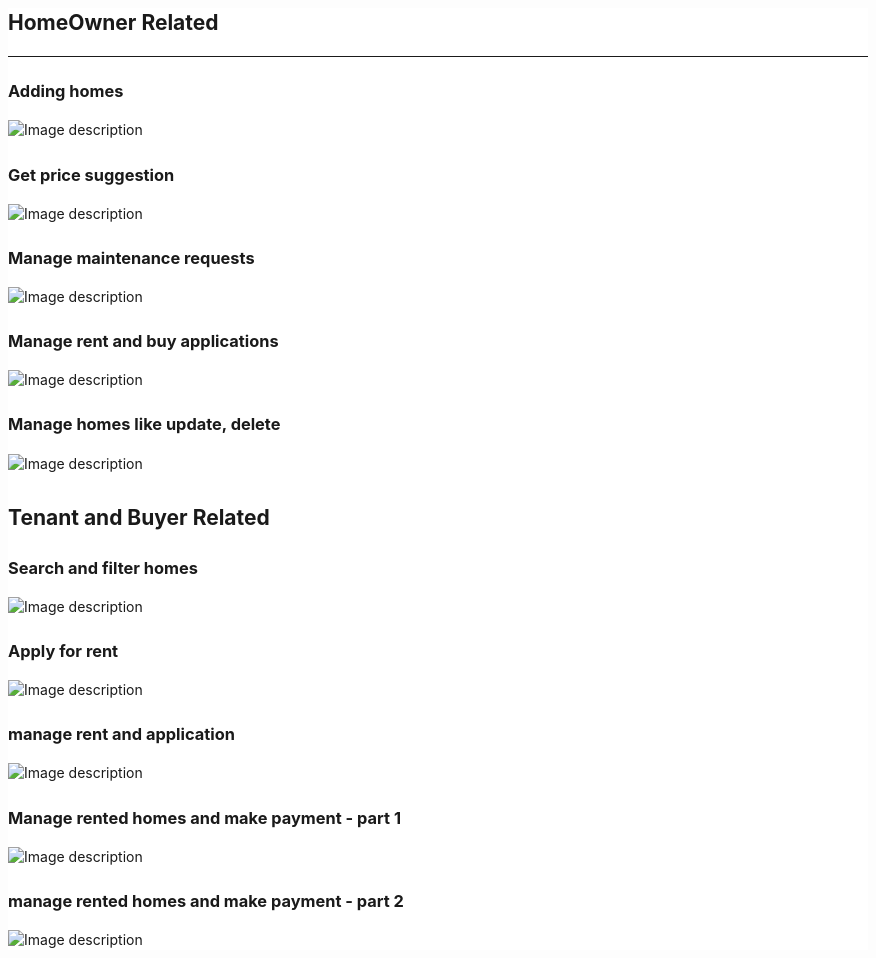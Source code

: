 ## HomeOwner Related

<hr/>

### Adding homes
<img src="https://github.com/dawit01/Online_House_Rental_and_sales_system/assets/84455217/ba17c632-ac2f-4485-a6ce-82b2bb688cb0" alt="Image description" width="700" height="900">


### Get price suggestion
<img src="https://github.com/dawit01/Online_House_Rental_and_sales_system/assets/84455217/8c701876-f8a1-4f84-9dea-14d14b6ec593" alt="Image description" width="700" height="900">


### Manage maintenance requests
<img src="https://github.com/dawit01/Online_House_Rental_and_sales_system/assets/84455217/e24628ca-5136-49c4-9f75-2c9f0e14a622" alt="Image description" width="600" height="500">

### Manage rent and buy applications
<img src="https://github.com/dawit01/Online_House_Rental_and_sales_system/assets/84455217/2bbc1234-77fd-4c9f-b44b-96485dcd71ab" alt="Image description" width="500" height="550">

### Manage homes like update, delete
<img src="https://github.com/dawit01/Online_House_Rental_and_sales_system/assets/84455217/da9efeac-bdd1-409a-a072-121a50e8598e" alt="Image description" width="500" height="450">




<br>

## Tenant and Buyer Related


### Search and filter homes
<img src="https://github.com/dawit01/Online_House_Rental_and_sales_system/assets/84455217/17adcef3-c3b6-4b2f-98d1-8ef758647f9b)" alt="Image description" width="500" height="450">


### Apply for rent
<img src="https://github.com/dawit01/Online_House_Rental_and_sales_system/assets/84455217/c7c68427-1b9b-4f9f-84b9-bec3c47c188f" alt="Image description" width="500" height="900">

### manage rent and  application
<img src="https://github.com/dawit01/Online_House_Rental_and_sales_system/assets/84455217/abc3a49e-add8-4093-89ac-3cb7b57882a5" alt="Image description" width="600" height="550">

### Manage rented homes and make payment - part 1
<img src="https://github.com/dawit01/Online_House_Rental_and_sales_system/assets/84455217/d3660599-5c1e-4e53-98c4-347700ec4098" alt="Image description" width="900" height="650">


### manage rented homes and make payment - part 2
<img src="https://github.com/dawit01/Online_House_Rental_and_sales_system/assets/84455217/c9b3dc55-6d0b-4aa6-a3e2-6579dc383fd6" alt="Image description" width="800" height="450">
